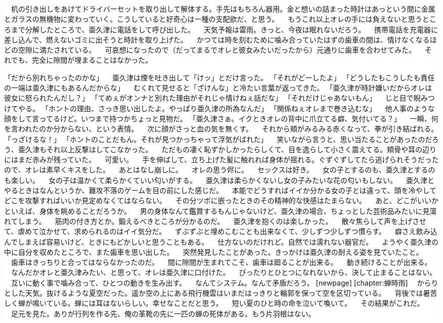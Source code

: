 　机の引き出しをあけてドライバーセットを取り出して解体する。手先はもちろん器用。金と想いの詰まった時計はあっという間に金属とガラスの無機物に変わっていく。こうしていると好奇心は一種の支配欲だ、と思う。
　もうこれ以上オレの手には負えないと思うところまで分解したところで、亜久津に電話をして呼び出した。
　天気予報は雷雨。きっと、今夜は眠れないだろう。
　携帯電話を充電器に差し込んで、燃えないゴミに出そうと時計を取り上げた。
　かつては時を刻むために噛み合っていたはずの歯車の間は、情けなくなるほどの空隙に満たされている。
　可哀想になったので（だってまるでオレと彼女みたいだったから）元通りに歯車を合わせてみた。
　それでも、完全に隙間が埋まることはなかった。



「だから別れちゃったのかな」
　亜久津は煙を吐き出して「けッ」とだけ言った。
「それがどーしたよ」
「どうしたもこうしたも責任の一端は亜久津にもあるんだからな」
　むくれて見せると「ざけんな」と冷たい言葉が返ってきた。
「亜久津が時計嫌いだからオレは彼女に怒られたんだし？」
「てめぇがオンナと別れた理由がそれじゃ情けねぇ話だな」
「それだけじゃあないもん」
　じと目で睨みつけてやる。
「ホントの理由、さっき思い出したよ。やっぱり亜久津の所為なんだ」
「関係ねぇオレまで巻き込むな」
　他人事のような顔をして言ってるけど。いつまで持つかちょっと見物だ。
「亜久津さぁ。イクときオレの背中に爪立てる癖、気付いてる？」
　一瞬、何を言われたのか分からない、という表情。
　次に顔がさっと血の気を無くす。
　それから頬がみるみる赤くなって、拳が引き結ばれる。
「っざけるな！」
「ホントのことだもん。それが見つかっちゃって浮気がばれた」
　笑いながら言うと、思い当たることがあったのだろう、亜久津もそれ以上反撃はしてこなかった。
　ただもの凄く恥ずかしかったらしくて、目を逸らして小さく震えてる。頬骨や耳の辺りにはまだ赤みが残っていた。
　可愛い。
　手を伸ばして、立ち上げた髪に触れれば身体が揺れる。ぐずぐずしてたら逃げられそうだったので、オレは素早くキスをした。
　あとはなし崩しに。
　オレの思う侭に。
　セックスは好き。
　女の子とするのも、亜久津とするのも楽しい。
　女の子は温かくて柔らかくていい匂いがする。
　亜久津は柔らかくないし女の子みたいな花の匂いもしない。
　亜久津とやるときはなんというか、難攻不落のゲームを目の前にした感じだ。
　本能でどうすればイイか分かる女の子とは違って、頭を冷やしてどこを攻撃すればいいか見定めなくてはならない。
　その分ツボに嵌ったときのその精神的な快感はたまらない。
　あと、どこがいいかといえば、身体を眺めることだろうか。
　男の身体なんて鑑賞するもんじゃないけど、亜久津の場合、ちょっとした芸術品みたいに見蕩れてしまう。
　筋肉の付き方とか。鍛えるべきところが分かるのだ。
　亜久津を抱くのは楽しかった。
　散々焦らして声を上げさせて、虐めて泣かせて、求められるのはイイ気分だ。
　ずぶずぶと埋めこむことも出来なくて、少しずつ少しずつ慣らす。
　癖さえ飲み込んでしまえば容易いけど、ときにもどかしいと思うこともある。
　仕方ないのだけれど。自然では濡れない器官だ。
　ようやく亜久津の中に自分を収めたところで、また歯車を思い出した。
　突然発見したことがあった。きっかけは亜久津の耐える姿を見ていたこと。
　歯車はきっちりと合ってはならなかったのだ。
　間に隙間が生まれてこそ、歯車は廻ることが出来る。
　動き続けることが出来る。
　なんだかオレと亜久津みたい、と思って、オレは亜久津に口付けた。
　ぴったりとひとつになれないから、決して止まることはない。
　互いに動く事で噛み合って、ひとつの動きを生み出す。
　なんてシステム。なんて矛盾だろう。
[newpage]
[chapter:蝉時雨]
　からりとした天気。抜けるような夏空だった。遥か空の上にある飛行機雲はいまだはっきりと輪郭を保って空を区切っている。
　背後では暑苦しく蝉が鳴いている。蝉には耳はないらしい。幸せなことだと思う。
　短い夏のひと時の命を泣いて喚いて。
　その結果がこれだ。
　足元を見た。ありが行列を作る先、俺の革靴の先に一匹の蝉の死体がある。もう片羽根はない。